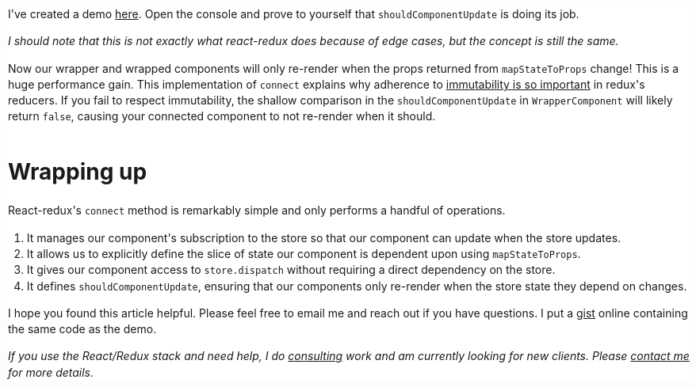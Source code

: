 I've created a demo [here](https://codesandbox.io/s/o43p70k66). Open the console and prove to yourself that `shouldComponentUpdate` is doing its job.

_I should note that this is not exactly what react-redux does because of edge cases, but the concept is still the same._

Now our wrapper and wrapped components will only re-render when the props returned from `mapStateToProps` change! This is a huge performance gain. This implementation of `connect` explains why adherence to [immutability is so important](http://redux.js.org/docs/faq/ReactRedux.html#react-not-rerendering) in redux's reducers. If you fail to respect immutability, the shallow comparison in the `shouldComponentUpdate` in `WrapperComponent` will likely return `false`, causing your connected component to not re-render when it should.

# Wrapping up

React-redux's `connect` method is remarkably simple and only performs a handful of operations.

1. It manages our component's subscription to the store so that our component can update when the store updates.
2. It allows us to explicitly define the slice of state our component is dependent upon using `mapStateToProps`.
3. It gives our component access to `store.dispatch` without requiring a direct dependency on the store.
4. It defines `shouldComponentUpdate`, ensuring that our components only re-render when the store state they depend on changes.

I hope you found this article helpful. Please feel free to email me and reach out if you have questions. I put a [gist](https://gist.github.com/nadrane/5221c64c421efe421bda9fdaab167dc2) online containing the same code as the demo.

_If you use the React/Redux stack and need help, I do [consulting](/hire-me) work and am currently looking for new clients. Please [contact me](mailto:nick@nickdrane.com) for more details._

